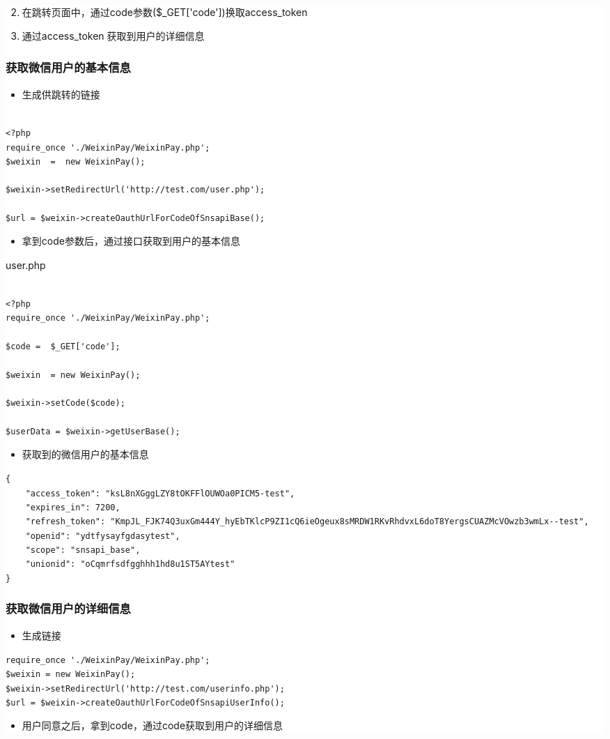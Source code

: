 2. 在跳转页面中，通过code参数($_GET['code'])换取access_token 

3. 通过access_token 获取到用户的详细信息


### 获取微信用户的基本信息

* 生成供跳转的链接

```

<?php
require_once './WeixinPay/WeixinPay.php';
$weixin  =  new WeixinPay();

$weixin->setRedirectUrl('http://test.com/user.php');

$url = $weixin->createOauthUrlForCodeOfSnsapiBase();

```

* 拿到code参数后，通过接口获取到用户的基本信息

user.php
```

<?php
require_once './WeixinPay/WeixinPay.php';

$code =  $_GET['code'];

$weixin  = new WeixinPay();

$weixin->setCode($code);

$userData = $weixin->getUserBase();
```

* 获取到的微信用户的基本信息
```
{
    "access_token": "ksL8nXGggLZY8tOKFFlOUWOa0PICM5-test",
    "expires_in": 7200,
    "refresh_token": "KmpJL_FJK74Q3uxGm444Y_hyEbTKlcP9ZI1cQ6ieOgeux8sMRDW1RKvRhdvxL6doT8YergsCUAZMcVOwzb3wmLx--test",
    "openid": "ydtfysayfgdasytest",
    "scope": "snsapi_base",
    "unionid": "oCqmrfsdfgghhh1hd8u1ST5AYtest"
}
```


### 获取微信用户的详细信息
* 生成链接
```
require_once './WeixinPay/WeixinPay.php';
$weixin = new WeixinPay();
$weixin->setRedirectUrl('http://test.com/userinfo.php');
$url = $weixin->createOauthUrlForCodeOfSnsapiUserInfo();
```
* 用户同意之后，拿到code，通过code获取到用户的详细信息

